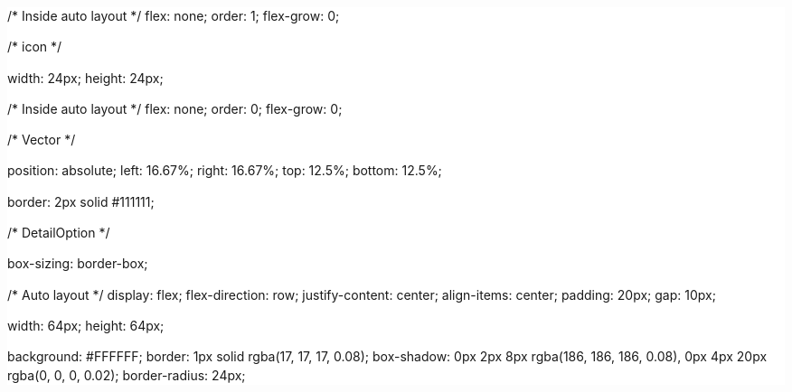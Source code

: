 
/* Inside auto layout */
flex: none;
order: 1;
flex-grow: 0;




/* icon */


width: 24px;
height: 24px;




/* Inside auto layout */
flex: none;
order: 0;
flex-grow: 0;




/* Vector */


position: absolute;
left: 16.67%;
right: 16.67%;
top: 12.5%;
bottom: 12.5%;


border: 2px solid #111111;




/* DetailOption */


box-sizing: border-box;


/* Auto layout */
display: flex;
flex-direction: row;
justify-content: center;
align-items: center;
padding: 20px;
gap: 10px;


width: 64px;
height: 64px;


background: #FFFFFF;
border: 1px solid rgba(17, 17, 17, 0.08);
box-shadow: 0px 2px 8px rgba(186, 186, 186, 0.08), 0px 4px 20px rgba(0, 0, 0, 0.02);
border-radius: 24px;
